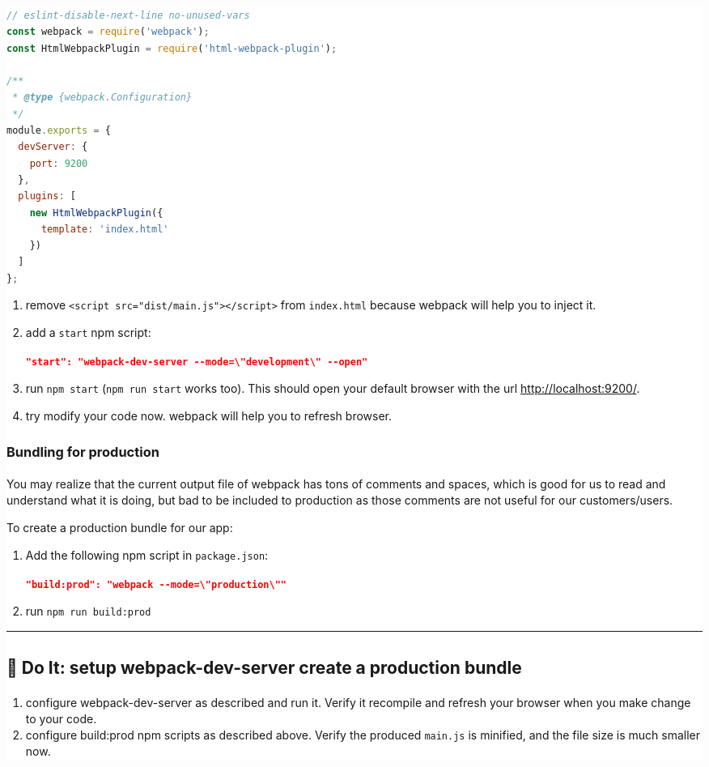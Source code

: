    ```js
   // eslint-disable-next-line no-unused-vars
   const webpack = require('webpack');
   const HtmlWebpackPlugin = require('html-webpack-plugin');

   /**
    * @type {webpack.Configuration}
    */
   module.exports = {
     devServer: {
       port: 9200
     },
     plugins: [
       new HtmlWebpackPlugin({
         template: 'index.html'
       })
     ]
   };
   ```

1. remove `<script src="dist/main.js"></script>` from `index.html` because webpack will help you to inject it.
1. add a `start` npm script:

   ```json
   "start": "webpack-dev-server --mode=\"development\" --open"
   ```

1. run `npm start` (`npm run start` works too). This should open your default browser with the url [http://localhost:9200/](http://localhost:9200/).
1. try modify your code now. webpack will help you to refresh browser.

### Bundling for production

You may realize that the current output file of webpack has tons of comments and spaces, which is good for us to read and understand what it is doing, but bad to be included to production as those comments are not useful for our customers/users.

To create a production bundle for our app:

1. Add the following npm script in `package.json`:
   ```json
   "build:prod": "webpack --mode=\"production\""
   ```
1. run `npm run build:prod`

<hr >

## :pencil: Do It: setup webpack-dev-server create a production bundle

1. configure webpack-dev-server as described and run it. Verify it recompile and refresh your browser when you make change to your code.
1. configure build:prod npm scripts as described above. Verify the produced `main.js` is minified, and the file size is much smaller now.
